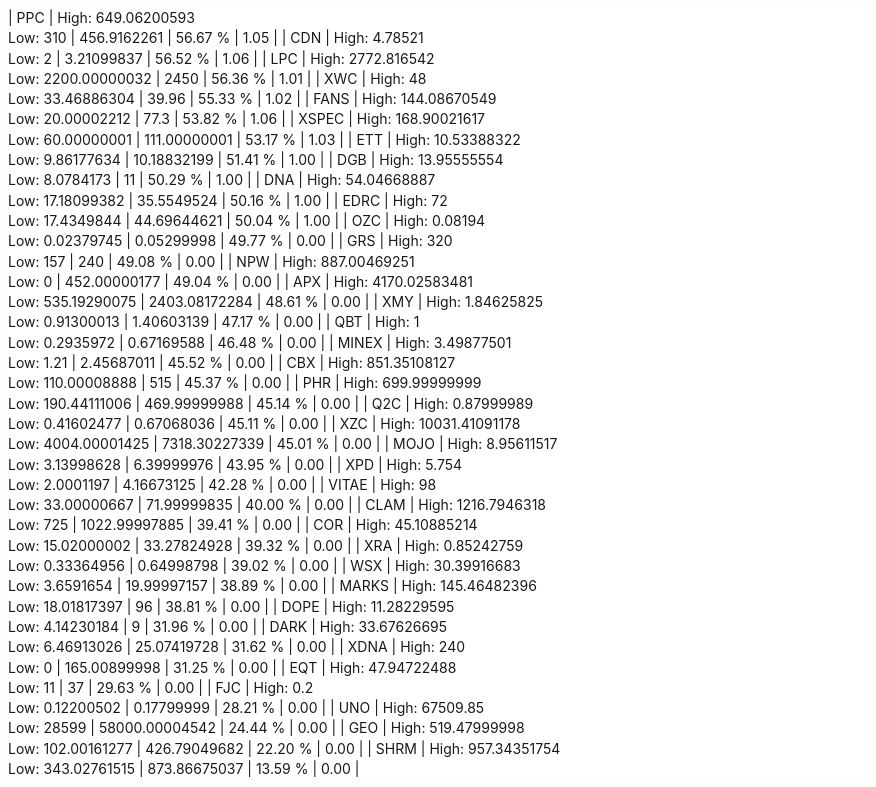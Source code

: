 | PPC | High: 649.06200593<br />Low: 310 | 456.9162261 | 56.67 % | 1.05 |
| CDN | High: 4.78521<br />Low: 2 | 3.21099837 | 56.52 % | 1.06 |
| LPC | High: 2772.816542<br />Low: 2200.00000032 | 2450 | 56.36 % | 1.01 |
| XWC | High: 48<br />Low: 33.46886304 | 39.96 | 55.33 % | 1.02 |
| FANS | High: 144.08670549<br />Low: 20.00002212 | 77.3 | 53.82 % | 1.06 |
| XSPEC | High: 168.90021617<br />Low: 60.00000001 | 111.00000001 | 53.17 % | 1.03 |
| ETT | High: 10.53388322<br />Low: 9.86177634 | 10.18832199 | 51.41 % | 1.00 |
| DGB | High: 13.95555554<br />Low: 8.0784173 | 11 | 50.29 % | 1.00 |
| DNA | High: 54.04668887<br />Low: 17.18099382 | 35.5549524 | 50.16 % | 1.00 |
| EDRC | High: 72<br />Low: 17.4349844 | 44.69644621 | 50.04 % | 1.00 |
| OZC | High: 0.08194<br />Low: 0.02379745 | 0.05299998 | 49.77 % | 0.00 |
| GRS | High: 320<br />Low: 157 | 240 | 49.08 % | 0.00 |
| NPW | High: 887.00469251<br />Low: 0 | 452.00000177 | 49.04 % | 0.00 |
| APX | High: 4170.02583481<br />Low: 535.19290075 | 2403.08172284 | 48.61 % | 0.00 |
| XMY | High: 1.84625825<br />Low: 0.91300013 | 1.40603139 | 47.17 % | 0.00 |
| QBT | High: 1<br />Low: 0.2935972 | 0.67169588 | 46.48 % | 0.00 |
| MINEX | High: 3.49877501<br />Low: 1.21 | 2.45687011 | 45.52 % | 0.00 |
| CBX | High: 851.35108127<br />Low: 110.00008888 | 515 | 45.37 % | 0.00 |
| PHR | High: 699.99999999<br />Low: 190.44111006 | 469.99999988 | 45.14 % | 0.00 |
| Q2C | High: 0.87999989<br />Low: 0.41602477 | 0.67068036 | 45.11 % | 0.00 |
| XZC | High: 10031.41091178<br />Low: 4004.00001425 | 7318.30227339 | 45.01 % | 0.00 |
| MOJO | High: 8.95611517<br />Low: 3.13998628 | 6.39999976 | 43.95 % | 0.00 |
| XPD | High: 5.754<br />Low: 2.0001197 | 4.16673125 | 42.28 % | 0.00 |
| VITAE | High: 98<br />Low: 33.00000667 | 71.99999835 | 40.00 % | 0.00 |
| CLAM | High: 1216.7946318<br />Low: 725 | 1022.99997885 | 39.41 % | 0.00 |
| COR | High: 45.10885214<br />Low: 15.02000002 | 33.27824928 | 39.32 % | 0.00 |
| XRA | High: 0.85242759<br />Low: 0.33364956 | 0.64998798 | 39.02 % | 0.00 |
| WSX | High: 30.39916683<br />Low: 3.6591654 | 19.99997157 | 38.89 % | 0.00 |
| MARKS | High: 145.46482396<br />Low: 18.01817397 | 96 | 38.81 % | 0.00 |
| DOPE | High: 11.28229595<br />Low: 4.14230184 | 9 | 31.96 % | 0.00 |
| DARK | High: 33.67626695<br />Low: 6.46913026 | 25.07419728 | 31.62 % | 0.00 |
| XDNA | High: 240<br />Low: 0 | 165.00899998 | 31.25 % | 0.00 |
| EQT | High: 47.94722488<br />Low: 11 | 37 | 29.63 % | 0.00 |
| FJC | High: 0.2<br />Low: 0.12200502 | 0.17799999 | 28.21 % | 0.00 |
| UNO | High: 67509.85<br />Low: 28599 | 58000.00004542 | 24.44 % | 0.00 |
| GEO | High: 519.47999998<br />Low: 102.00161277 | 426.79049682 | 22.20 % | 0.00 |
| SHRM | High: 957.34351754<br />Low: 343.02761515 | 873.86675037 | 13.59 % | 0.00 |